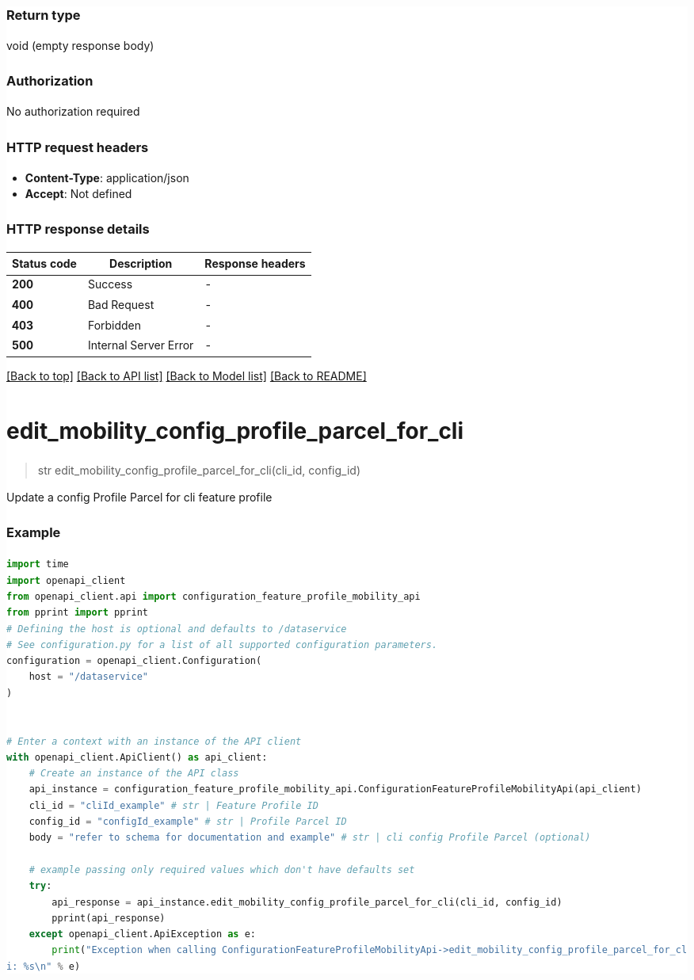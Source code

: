 ### Return type

void (empty response body)

### Authorization

No authorization required

### HTTP request headers

 - **Content-Type**: application/json
 - **Accept**: Not defined


### HTTP response details

| Status code | Description | Response headers |
|-------------|-------------|------------------|
**200** | Success |  -  |
**400** | Bad Request |  -  |
**403** | Forbidden |  -  |
**500** | Internal Server Error |  -  |

[[Back to top]](#) [[Back to API list]](../README.md#documentation-for-api-endpoints) [[Back to Model list]](../README.md#documentation-for-models) [[Back to README]](../README.md)

# **edit_mobility_config_profile_parcel_for_cli**
> str edit_mobility_config_profile_parcel_for_cli(cli_id, config_id)



Update a config Profile Parcel for cli feature profile

### Example


```python
import time
import openapi_client
from openapi_client.api import configuration_feature_profile_mobility_api
from pprint import pprint
# Defining the host is optional and defaults to /dataservice
# See configuration.py for a list of all supported configuration parameters.
configuration = openapi_client.Configuration(
    host = "/dataservice"
)


# Enter a context with an instance of the API client
with openapi_client.ApiClient() as api_client:
    # Create an instance of the API class
    api_instance = configuration_feature_profile_mobility_api.ConfigurationFeatureProfileMobilityApi(api_client)
    cli_id = "cliId_example" # str | Feature Profile ID
    config_id = "configId_example" # str | Profile Parcel ID
    body = "refer to schema for documentation and example" # str | cli config Profile Parcel (optional)

    # example passing only required values which don't have defaults set
    try:
        api_response = api_instance.edit_mobility_config_profile_parcel_for_cli(cli_id, config_id)
        pprint(api_response)
    except openapi_client.ApiException as e:
        print("Exception when calling ConfigurationFeatureProfileMobilityApi->edit_mobility_config_profile_parcel_for_cli: %s\n" % e)

```